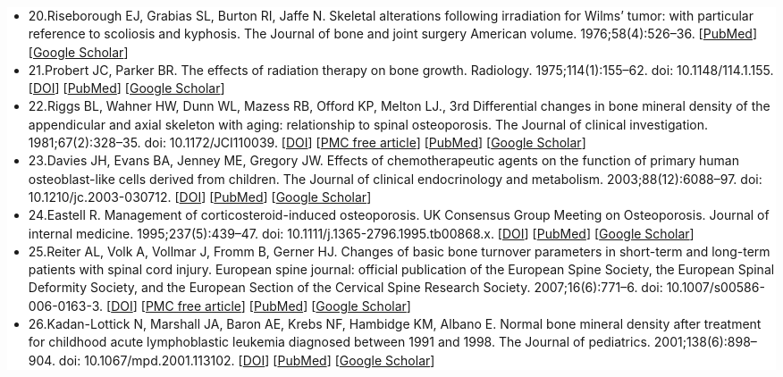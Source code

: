 *   20.Riseborough EJ, Grabias SL, Burton RI, Jaffe N. Skeletal alterations following irradiation for Wilms’ tumor: with particular reference to scoliosis and kyphosis. The Journal of bone and joint surgery American volume. 1976;58(4):526–36. \[[PubMed](https://pubmed.ncbi.nlm.nih.gov/178664/)\] \[[Google Scholar](https://scholar.google.com/scholar_lookup?journal=The%20Journal%20of%20bone%20and%20joint%20surgery%20American%20volume&title=Skeletal%20alterations%20following%20irradiation%20for%20Wilms%E2%80%99%20tumor:%20with%20particular%20reference%20to%20scoliosis%20and%20kyphosis&author=EJ%20Riseborough&author=SL%20Grabias&author=RI%20Burton&author=N%20Jaffe&volume=58&issue=4&publication_year=1976&pages=526-36&pmid=178664&)\]
*   21.Probert JC, Parker BR. The effects of radiation therapy on bone growth. Radiology. 1975;114(1):155–62. doi: 10.1148/114.1.155. \[[DOI](https://doi.org/10.1148/114.1.155)\] \[[PubMed](https://pubmed.ncbi.nlm.nih.gov/813276/)\] \[[Google Scholar](https://scholar.google.com/scholar_lookup?journal=Radiology&title=The%20effects%20of%20radiation%20therapy%20on%20bone%20growth&author=JC%20Probert&author=BR%20Parker&volume=114&issue=1&publication_year=1975&pages=155-62&pmid=813276&doi=10.1148/114.1.155&)\]
*   22.Riggs BL, Wahner HW, Dunn WL, Mazess RB, Offord KP, Melton LJ., 3rd Differential changes in bone mineral density of the appendicular and axial skeleton with aging: relationship to spinal osteoporosis. The Journal of clinical investigation. 1981;67(2):328–35. doi: 10.1172/JCI110039. \[[DOI](https://doi.org/10.1172/JCI110039)\] \[[PMC free article](https://www.ncbi.nlm.nih.gov/articles/PMC370572/)\] \[[PubMed](https://pubmed.ncbi.nlm.nih.gov/7462421/)\] \[[Google Scholar](https://scholar.google.com/scholar_lookup?journal=The%20Journal%20of%20clinical%20investigation&title=Differential%20changes%20in%20bone%20mineral%20density%20of%20the%20appendicular%20and%20axial%20skeleton%20with%20aging:%20relationship%20to%20spinal%20osteoporosis&author=BL%20Riggs&author=HW%20Wahner&author=WL%20Dunn&author=RB%20Mazess&author=KP%20Offord&volume=67&issue=2&publication_year=1981&pages=328-35&pmid=7462421&doi=10.1172/JCI110039&)\]
*   23.Davies JH, Evans BA, Jenney ME, Gregory JW. Effects of chemotherapeutic agents on the function of primary human osteoblast-like cells derived from children. The Journal of clinical endocrinology and metabolism. 2003;88(12):6088–97. doi: 10.1210/jc.2003-030712. \[[DOI](https://doi.org/10.1210/jc.2003-030712)\] \[[PubMed](https://pubmed.ncbi.nlm.nih.gov/14671215/)\] \[[Google Scholar](https://scholar.google.com/scholar_lookup?journal=The%20Journal%20of%20clinical%20endocrinology%20and%20metabolism&title=Effects%20of%20chemotherapeutic%20agents%20on%20the%20function%20of%20primary%20human%20osteoblast-like%20cells%20derived%20from%20children&author=JH%20Davies&author=BA%20Evans&author=ME%20Jenney&author=JW%20Gregory&volume=88&issue=12&publication_year=2003&pages=6088-97&pmid=14671215&doi=10.1210/jc.2003-030712&)\]
*   24.Eastell R. Management of corticosteroid-induced osteoporosis. UK Consensus Group Meeting on Osteoporosis. Journal of internal medicine. 1995;237(5):439–47. doi: 10.1111/j.1365-2796.1995.tb00868.x. \[[DOI](https://doi.org/10.1111/j.1365-2796.1995.tb00868.x)\] \[[PubMed](https://pubmed.ncbi.nlm.nih.gov/7738483/)\] \[[Google Scholar](https://scholar.google.com/scholar_lookup?journal=Journal%20of%20internal%20medicine&title=Management%20of%20corticosteroid-induced%20osteoporosis.%20UK%20Consensus%20Group%20Meeting%20on%20Osteoporosis&author=R%20Eastell&volume=237&issue=5&publication_year=1995&pages=439-47&pmid=7738483&doi=10.1111/j.1365-2796.1995.tb00868.x&)\]
*   25.Reiter AL, Volk A, Vollmar J, Fromm B, Gerner HJ. Changes of basic bone turnover parameters in short-term and long-term patients with spinal cord injury. European spine journal: official publication of the European Spine Society, the European Spinal Deformity Society, and the European Section of the Cervical Spine Research Society. 2007;16(6):771–6. doi: 10.1007/s00586-006-0163-3. \[[DOI](https://doi.org/10.1007/s00586-006-0163-3)\] \[[PMC free article](https://www.ncbi.nlm.nih.gov/articles/PMC2200720/)\] \[[PubMed](https://pubmed.ncbi.nlm.nih.gov/16830131/)\] \[[Google Scholar](https://scholar.google.com/scholar_lookup?journal=European%20spine%20journal:%20official%20publication%20of%20the%20European%20Spine%20Society,%20the%20European%20Spinal%20Deformity%20Society,%20and%20the%20European%20Section%20of%20the%20Cervical%20Spine%20Research%20Society&title=Changes%20of%20basic%20bone%20turnover%20parameters%20in%20short-term%20and%20long-term%20patients%20with%20spinal%20cord%20injury&author=AL%20Reiter&author=A%20Volk&author=J%20Vollmar&author=B%20Fromm&author=HJ%20Gerner&volume=16&issue=6&publication_year=2007&pages=771-6&pmid=16830131&doi=10.1007/s00586-006-0163-3&)\]
*   26.Kadan-Lottick N, Marshall JA, Baron AE, Krebs NF, Hambidge KM, Albano E. Normal bone mineral density after treatment for childhood acute lymphoblastic leukemia diagnosed between 1991 and 1998. The Journal of pediatrics. 2001;138(6):898–904. doi: 10.1067/mpd.2001.113102. \[[DOI](https://doi.org/10.1067/mpd.2001.113102)\] \[[PubMed](https://pubmed.ncbi.nlm.nih.gov/11391336/)\] \[[Google Scholar](https://scholar.google.com/scholar_lookup?journal=The%20Journal%20of%20pediatrics&title=Normal%20bone%20mineral%20density%20after%20treatment%20for%20childhood%20acute%20lymphoblastic%20leukemia%20diagnosed%20between%201991%20and%201998&author=N%20Kadan-Lottick&author=JA%20Marshall&author=AE%20Baron&author=NF%20Krebs&author=KM%20Hambidge&volume=138&issue=6&publication_year=2001&pages=898-904&pmid=11391336&doi=10.1067/mpd.2001.113102&)\]